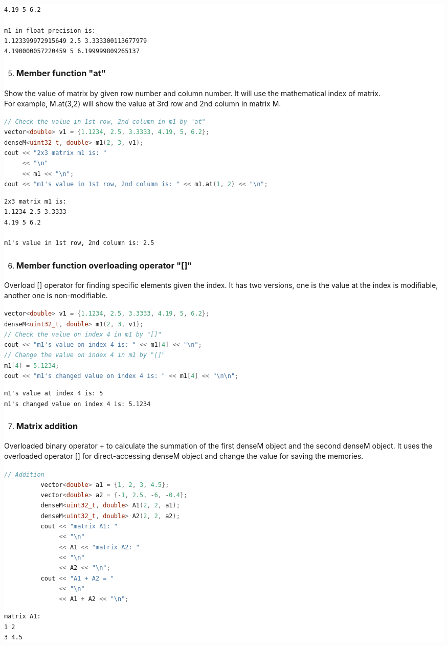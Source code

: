 ```
4.19 5 6.2

m1 in float precision is:
1.123399972915649 2.5 3.333300113677979
4.190000057220459 5 6.199999809265137
```
5. ### Member function "at"
Show the value of matrix by given row number and column number. It will use the mathematical index of matrix. <br/>
For example, M.at(3,2) will show the value at 3rd row and 2nd column in matrix M.
```cpp
// Check the value in 1st row, 2nd column in m1 by "at"
vector<double> v1 = {1.1234, 2.5, 3.3333, 4.19, 5, 6.2};
denseM<uint32_t, double> m1(2, 3, v1);
cout << "2x3 matrix m1 is: "
     << "\n"
     << m1 << "\n";
cout << "m1's value in 1st row, 2nd column is: " << m1.at(1, 2) << "\n";
```
```
2x3 matrix m1 is:
1.1234 2.5 3.3333
4.19 5 6.2

m1's value in 1st row, 2nd column is: 2.5
```
6. ### Member function overloading operator "[]"
Overload [] operator for finding specific elements given the index. It has two versions, one is the value at the index is modifiable, another one is non-modifiable.
```cpp
vector<double> v1 = {1.1234, 2.5, 3.3333, 4.19, 5, 6.2};
denseM<uint32_t, double> m1(2, 3, v1);
// Check the value on index 4 in m1 by "[]"
cout << "m1's value on index 4 is: " << m1[4] << "\n";
// Change the value on index 4 in m1 by "[]"
m1[4] = 5.1234;
cout << "m1's changed value on index 4 is: " << m1[4] << "\n\n";
```
```
m1's value at index 4 is: 5
m1's changed value on index 4 is: 5.1234
```

7. ### Matrix addition
Overloaded binary operator + to calculate the summation of the first denseM object and the second denseM object. It uses the overloaded operator [] for direct-accessing denseM object and change the value for saving the memories.
```cpp
// Addition
          vector<double> a1 = {1, 2, 3, 4.5};
          vector<double> a2 = {-1, 2.5, -6, -0.4};
          denseM<uint32_t, double> A1(2, 2, a1);
          denseM<uint32_t, double> A2(2, 2, a2);
          cout << "matrix A1: "
               << "\n"
               << A1 << "matrix A2: "
               << "\n"
               << A2 << "\n";
          cout << "A1 + A2 = "
               << "\n"
               << A1 + A2 << "\n";
```
```
matrix A1:
1 2
3 4.5
```